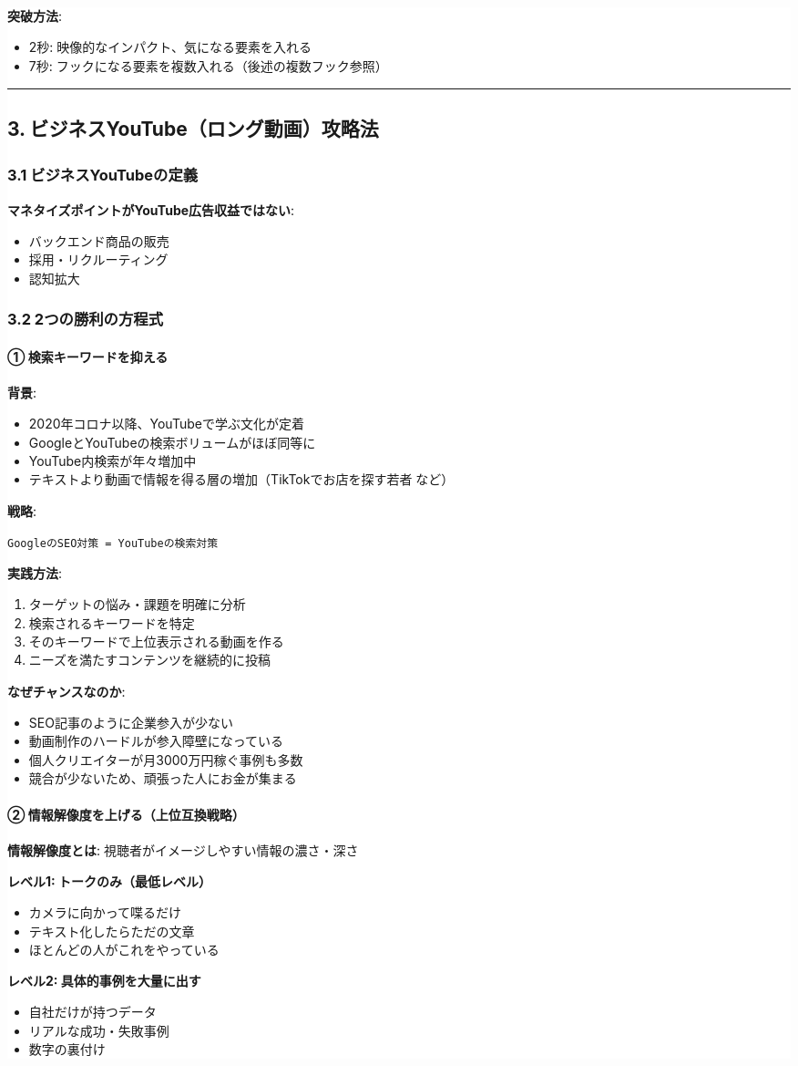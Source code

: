 **突破方法**:
- 2秒: 映像的なインパクト、気になる要素を入れる
- 7秒: フックになる要素を複数入れる（後述の複数フック参照）

---

## 3. ビジネスYouTube（ロング動画）攻略法

### 3.1 ビジネスYouTubeの定義

**マネタイズポイントがYouTube広告収益ではない**:
- バックエンド商品の販売
- 採用・リクルーティング
- 認知拡大

### 3.2 2つの勝利の方程式

#### ① 検索キーワードを抑える

**背景**:
- 2020年コロナ以降、YouTubeで学ぶ文化が定着
- GoogleとYouTubeの検索ボリュームがほぼ同等に
- YouTube内検索が年々増加中
- テキストより動画で情報を得る層の増加（TikTokでお店を探す若者 など）

**戦略**:
```
GoogleのSEO対策 = YouTubeの検索対策
```

**実践方法**:
1. ターゲットの悩み・課題を明確に分析
2. 検索されるキーワードを特定
3. そのキーワードで上位表示される動画を作る
4. ニーズを満たすコンテンツを継続的に投稿

**なぜチャンスなのか**:
- SEO記事のように企業参入が少ない
- 動画制作のハードルが参入障壁になっている
- 個人クリエイターが月3000万円稼ぐ事例も多数
- 競合が少ないため、頑張った人にお金が集まる

#### ② 情報解像度を上げる（上位互換戦略）

**情報解像度とは**: 視聴者がイメージしやすい情報の濃さ・深さ

**レベル1: トークのみ（最低レベル）**
- カメラに向かって喋るだけ
- テキスト化したらただの文章
- ほとんどの人がこれをやっている

**レベル2: 具体的事例を大量に出す**
- 自社だけが持つデータ
- リアルな成功・失敗事例
- 数字の裏付け
